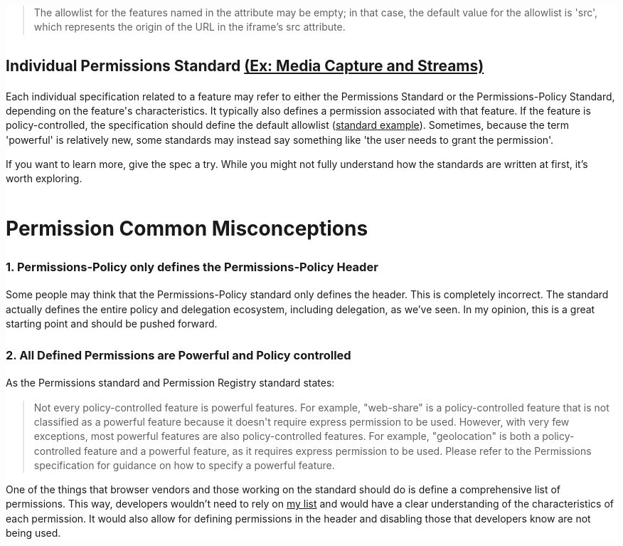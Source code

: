 > The allowlist for the features named in the attribute may be empty; in that case, the default value for the allowlist is 'src', which represents the origin of the URL in the iframe’s src attribute.




## Individual Permissions Standard [(Ex: Media Capture and Streams)](https://www.w3.org/TR/mediacapture-streams/)

Each individual specification related to a feature may refer to either the Permissions Standard or the Permissions-Policy Standard, depending on the feature's characteristics. It typically also defines a permission associated with that feature. If the feature is policy-controlled, the specification should define the default allowlist ([standard example](https://www.w3.org/TR/mediacapture-streams/#permissions-policy-integration)). Sometimes, because the term 'powerful' is relatively new, some standards may instead say something like 'the user needs to grant the permission'.


<div class="column" title="Reading Standards and Specifications">
  <div style="overflow: hidden">
    <div style="float: left;">
      If you want to learn more, give the spec a try. While you might not fully understand how the standards are written at first, it’s worth exploring.
    </div>
  </div>
</div>


# Permission Common Misconceptions

### 1. Permissions-Policy only defines the Permissions-Policy Header

Some people may think that the Permissions-Policy standard only defines the header. This is completely incorrect. The standard actually defines the entire policy and delegation ecosystem, including delegation, as we’ve seen. In my opinion, this is a great starting point and should be pushed forward.

### 2. All Defined Permissions are Powerful and Policy controlled

As the Permissions standard and Permission Registry standard states:

> Not every policy-controlled feature is powerful features. For example, "web-share" is a policy-controlled feature that is not classified as a powerful feature because it doesn't require express permission to be used. However, with very few exceptions, most powerful features are also policy-controlled features. For example, "geolocation" is both a policy-controlled feature and a powerful feature, as it requires express permission to be used. Please refer to the Permissions specification for guidance on how to specify a powerful feature.

One of the things that browser vendors and those working on the standard should do is define a comprehensive list of permissions. This way, developers wouldn’t need to rely on [my list](https://albertofdr.github.io/browser-permissions-tool/index.html) and would have a clear understanding of the characteristics of each permission. It would also allow for defining permissions in the header and disabling those that developers know are not being used.
